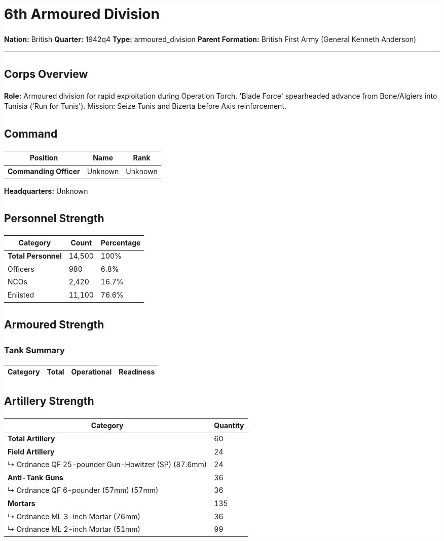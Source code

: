 # 6th Armoured Division

**Nation:** British
**Quarter:** 1942q4
**Type:** armoured_division
**Parent Formation:** British First Army (General Kenneth Anderson)

---

## Corps Overview

**Role:** Armoured division for rapid exploitation during Operation Torch. 'Blade Force' spearheaded advance from Bone/Algiers into Tunisia ('Run for Tunis'). Mission: Seize Tunis and Bizerta before Axis reinforcement.

## Command

| Position | Name | Rank |
|----------|------|------|
| **Commanding Officer** | Unknown | Unknown |

**Headquarters:** Unknown

## Personnel Strength

| Category | Count | Percentage |
|----------|-------|------------|
| **Total Personnel** | 14,500 | 100% |
| Officers | 980 | 6.8% |
| NCOs | 2,420 | 16.7% |
| Enlisted | 11,100 | 76.6% |

## Armoured Strength

### Tank Summary

| Category | Total | Operational | Readiness |
|----------|-------|-------------|----------|

## Artillery Strength

| Category | Quantity |
|----------|----------|
| **Total Artillery** | 60 |
| **Field Artillery** | 24 |
| ↳ Ordnance QF 25-pounder Gun-Howitzer (SP) (87.6mm) | 24 |
| **Anti-Tank Guns** | 36 |
| ↳ Ordnance QF 6-pounder (57mm) (57mm) | 36 |
| **Mortars** | 135 |
| ↳ Ordnance ML 3-inch Mortar (76mm) | 36 |
| ↳ Ordnance ML 2-inch Mortar (51mm) | 99 |
